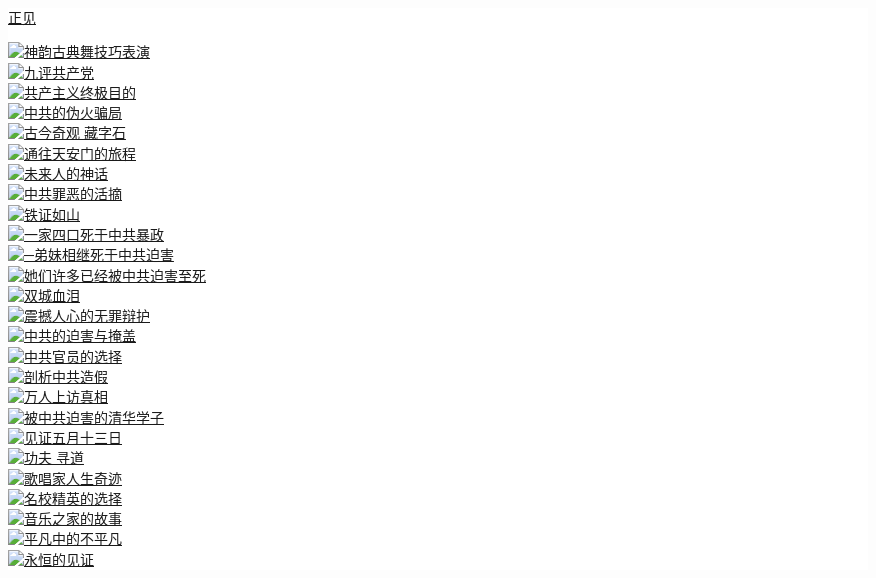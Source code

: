 <a href="https://d2cj9ah31kn8fl.cloudfront.net/8?uwbursll" target="_blank">正见</a></p></td></tr><td VALIGN=TOP rowspan=50><a href="https://d1v0msdu4c1cjt.cloudfront.net/video/play/1034.html" target="_blank"><img width="130" src="https://raw.githubusercontent.com/19920513/djy/master/gb/130/gudianwu.jpg" title="神韵古典舞技巧表演" alt="神韵古典舞技巧表演"></a><br><a href="https://d1v0msdu4c1cjt.cloudfront.net/video/play/1154.html" target="_blank"><img width="130" src="https://raw.githubusercontent.com/19920513/djy/master/gb/130/9ping.jpg" title="九评共产党" alt="九评共产党"></a><br><a href="https://d1v0msdu4c1cjt.cloudfront.net/video/play/1118.html" target="_blank"><img width="130" src="https://raw.githubusercontent.com/19920513/djy/master/gb/130/communism.jpg" title="共产主义终极目的" alt="共产主义终极目的"></a><br><a href="https://d1v0msdu4c1cjt.cloudfront.net/video/play/1.html" target="_blank"><img width="130" src="https://raw.githubusercontent.com/19920513/djy/master/gb/130/weihuo.jpg" title="中共的伪火骗局" alt="中共的伪火骗局"></a><br><a href="https://d1v0msdu4c1cjt.cloudfront.net/video/play/2.html" target="_blank"><img width="130" src="https://raw.githubusercontent.com/19920513/djy/master/gb/130/changzhi.jpg" title="古今奇观 藏字石" alt="古今奇观 藏字石"></a><br><a href="https://d1v0msdu4c1cjt.cloudfront.net/video/play/1044.html" target="_blank"><img width="130" src="https://raw.githubusercontent.com/19920513/djy/master/gb/130/tianan.jpg" title="通往天安门的旅程" alt="通往天安门的旅程"></a><br><a href="https://d1v0msdu4c1cjt.cloudfront.net/video/play/49.html" target="_blank"><img width="130" src="https://raw.githubusercontent.com/19920513/djy/master/gb/130/weilai.jpg" title="未来人的神话" alt="未来人的神话"></a><br><a href="https://d1v0msdu4c1cjt.cloudfront.net/video/play/1216.html" target="_blank"><img width="130" src="https://raw.githubusercontent.com/19920513/djy/master/gb/130/ji-zy.jpg" title="中共罪恶的活摘" alt="中共罪恶的活摘"></a><br><a href="https://d1v0msdu4c1cjt.cloudfront.net/video/play/1080.html" target="_blank"><img width="130" src="https://raw.githubusercontent.com/19920513/djy/master/gb/130/huozhai.jpg" title="铁证如山" alt="铁证如山"></a><br><a href="https://d1v0msdu4c1cjt.cloudfront.net/video/play/149.html" target="_blank"><img width="130" src="https://raw.githubusercontent.com/19920513/djy/master/gb/130/4ke.jpg" title="一家四口死于中共暴政" alt="一家四口死于中共暴政"></a><br><a href="https://d1v0msdu4c1cjt.cloudfront.net/video/play/150.html" target="_blank"><img width="130" src="https://raw.githubusercontent.com/19920513/djy/master/gb/130/jie-di.jpg" title="─弟妹相继死于中共迫害" alt="─弟妹相继死于中共迫害"></a><br><a href="https://d1v0msdu4c1cjt.cloudfront.net/video/play/154.html" target="_blank"><img width="130" src="https://raw.githubusercontent.com/19920513/djy/master/gb/130/ma-sj.jpg" title="她们许多已经被中共迫害至死" alt="她们许多已经被中共迫害至死"></a><br><a href="https://d1v0msdu4c1cjt.cloudfront.net/video/play/153.html" target="_blank"><img width="130" src="https://raw.githubusercontent.com/19920513/djy/master/gb/130/shuan-cxl.jpg" title="双城血泪" alt="双城血泪"></a><br><a href="https://d1v0msdu4c1cjt.cloudfront.net/video/play/21.html" target="_blank"><img width="130" src="https://raw.githubusercontent.com/19920513/djy/master/gb/130/wu-zbh.jpg" title="震撼人心的无罪辩护" alt="震撼人心的无罪辩护"></a><br><a href="https://d1v0msdu4c1cjt.cloudfront.net/video/play/158.html" target="_blank"><img width="130" src="https://raw.githubusercontent.com/19920513/djy/master/gb/130/6c10-720.jpg" title="中共的迫害与掩盖" alt="中共的迫害与掩盖"></a><br><a href="https://d1v0msdu4c1cjt.cloudfront.net/video/play/30.html" target="_blank"><img width="130" src="https://raw.githubusercontent.com/19920513/djy/master/gb/130/xian-z.jpg" title="中共官员的选择" alt="中共官员的选择"></a><br><a href="https://d1v0msdu4c1cjt.cloudfront.net/video/play/3.html" target="_blank"><img width="130" src="https://raw.githubusercontent.com/19920513/djy/master/gb/130/1400l.jpg" title="剖析中共造假" alt="剖析中共造假"></a><br><a href="https://d1v0msdu4c1cjt.cloudfront.net/video/play/1103.html" target="_blank"><img width="130" src="https://raw.githubusercontent.com/19920513/djy/master/gb/130/425.jpg" title="万人上访真相" alt="万人上访真相"></a><br><a href="https://d1v0msdu4c1cjt.cloudfront.net/video/play/121.html" target="_blank"><img width="130" src="https://raw.githubusercontent.com/19920513/djy/master/gb/130/qing-h.jpg" title="被中共迫害的清华学子" alt="被中共迫害的清华学子"></a><br><a href="https://d1v0msdu4c1cjt.cloudfront.net/video/play/14.html" target="_blank"><img width="130" src="https://raw.githubusercontent.com/19920513/djy/master/gb/130/jian-z513.jpg" title="见证五月十三日" alt="见证五月十三日"></a><br><a href="https://d1v0msdu4c1cjt.cloudfront.net/video/play/1096.html" target="_blank"><img width="130" src="https://raw.githubusercontent.com/19920513/djy/master/gb/130/gongfu.jpg" title="功夫 寻道" alt="功夫 寻道"></a><br><a href="https://d1v0msdu4c1cjt.cloudfront.net/video/play/1104.html" target="_blank"><img width="130" src="https://raw.githubusercontent.com/19920513/djy/master/gb/130/guangguimian.jpg" title="歌唱家人生奇迹" alt="歌唱家人生奇迹"></a><br><a href="https://d1v0msdu4c1cjt.cloudfront.net/video/play/163.html" target="_blank"><img width="130" src="https://raw.githubusercontent.com/19920513/djy/master/gb/130/ming-jjy.jpg" title="名校精英的选择" alt="名校精英的选择"></a><br><a href="https://d1v0msdu4c1cjt.cloudfront.net/video/play/18.html" target="_blank"><img width="130" src="https://raw.githubusercontent.com/19920513/djy/master/gb/130/yin-lj.jpg" title="音乐之家的故事" alt="音乐之家的故事"></a><br><a href="https://d1v0msdu4c1cjt.cloudfront.net/video/play/33.html" target="_blank"><img width="130" src="https://raw.githubusercontent.com/19920513/djy/master/gb/130/ming-hsf.jpg" title="平凡中的不平凡" alt="平凡中的不平凡"></a><br><a href="https://github.com/19920513/www/blob/master/README.md?dfh#9" target="_blank"><img width="130" src="https://raw.githubusercontent.com/19920513/djy/master/gb/130/yong-h.jpg" title="永恒的见证"  alt="永恒的见证"></a><br><a href="https://github.com/19920513/djy/blob/master/gb/13/9/29/n3974789.md?dfh#1" target="_blank">